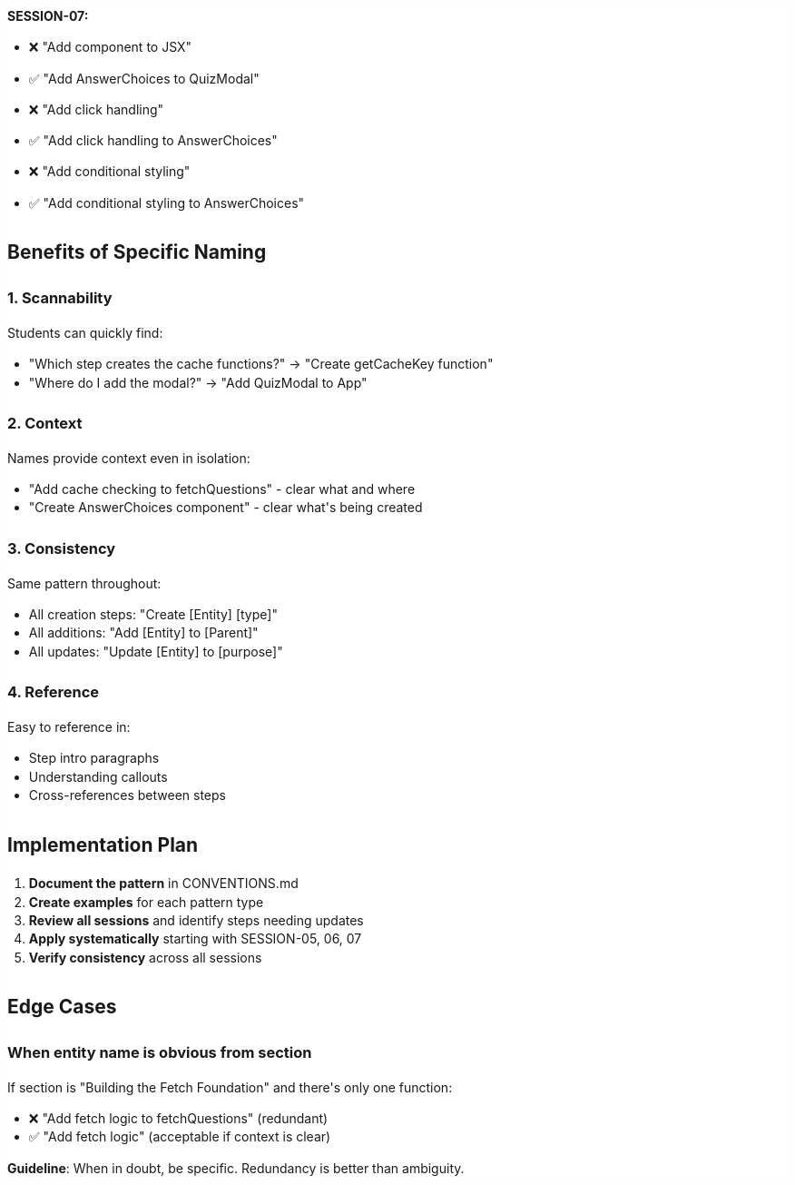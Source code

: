 **SESSION-07:**
- ❌ "Add component to JSX"
- ✅ "Add AnswerChoices to QuizModal"

- ❌ "Add click handling"
- ✅ "Add click handling to AnswerChoices"

- ❌ "Add conditional styling"
- ✅ "Add conditional styling to AnswerChoices"

## Benefits of Specific Naming

### 1. Scannability
Students can quickly find:
- "Which step creates the cache functions?" → "Create getCacheKey function"
- "Where do I add the modal?" → "Add QuizModal to App"

### 2. Context
Names provide context even in isolation:
- "Add cache checking to fetchQuestions" - clear what and where
- "Create AnswerChoices component" - clear what's being created

### 3. Consistency
Same pattern throughout:
- All creation steps: "Create [Entity] [type]"
- All additions: "Add [Entity] to [Parent]"
- All updates: "Update [Entity] to [purpose]"

### 4. Reference
Easy to reference in:
- Step intro paragraphs
- Understanding callouts
- Cross-references between steps

## Implementation Plan

1. **Document the pattern** in CONVENTIONS.md
2. **Create examples** for each pattern type
3. **Review all sessions** and identify steps needing updates
4. **Apply systematically** starting with SESSION-05, 06, 07
5. **Verify consistency** across all sessions

## Edge Cases

### When entity name is obvious from section
If section is "Building the Fetch Foundation" and there's only one function:
- ❌ "Add fetch logic to fetchQuestions" (redundant)
- ✅ "Add fetch logic" (acceptable if context is clear)

**Guideline**: When in doubt, be specific. Redundancy is better than ambiguity.
